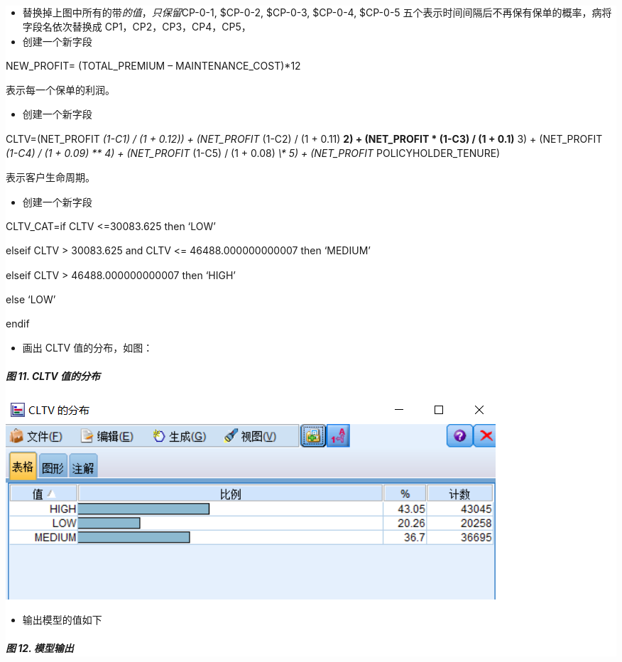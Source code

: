 - 替换掉上图中所有的带$的值，只保留$CP-0-1, $CP-0-2, $CP-0-3, $CP-0-4, $CP-0-5 五个表示时间间隔后不再保有保单的概率，病将字段名依次替换成 CP1，CP2，CP3，CP4，CP5，
- 创建一个新字段

NEW\_PROFIT= (TOTAL\_PREMIUM – MAINTENANCE\_COST)\*12

表示每一个保单的利润。

- 创建一个新字段

CLTV=(NET\_PROFIT _(1-C1) / (1 + 0.12)) + (NET\_PROFIT_ (1-C2) / (1 + 0.11) **2) + (NET\_PROFIT \* (1-C3) / (1 + 0.1)** 3) + (NET\_PROFIT _(1-C4) / (1 + 0.09) \*\* 4) + (NET\_PROFIT_ (1-C5) / (1 + 0.08) _\\* 5) + (NET\_PROFIT_ POLICYHOLDER\_TENURE)

表示客户生命周期。

- 创建一个新字段

CLTV\_CAT=if CLTV <=30083.625 then ‘LOW’

elseif CLTV > 30083.625 and CLTV <= 46488.000000000007 then ‘MEDIUM’

elseif CLTV > 46488.000000000007 then ‘HIGH’

else ‘LOW’

endif

- 画出 CLTV 值的分布，如图：

##### 图 11\. CLTV 值的分布

![alt](../ibm_articles_img/customer-life-cycle-value-calculation-model_images_image012.png)

- 输出模型的值如下

##### 图 12\. 模型输出
